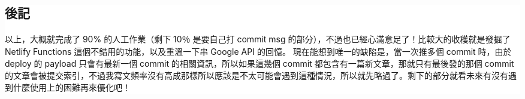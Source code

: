 
## 後記
以上，大概就完成了 90% 的人工作業（剩下 10％ 是要自己打 commit msg 的部分），不過也已經心滿意足了！比較大的收穫就是發掘了 Netlify Functions 這個不錯用的功能，以及重溫一下串 Google API 的回憶。
現在能想到唯一的缺陷是，當一次推多個 commit 時，由於 deploy 的 payload 只會有最新一個 commit 的相關資訊，所以如果這幾個 commit 都包含有一篇新文章，那就只有最後發的那個 commit 的文章會被提交索引，不過我寫文頻率沒有高成那樣所以應該是不太可能會遇到這種情況，所以就先略過了。剩下的部分就看未來有沒有遇到什麼使用上的困難再來優化吧！